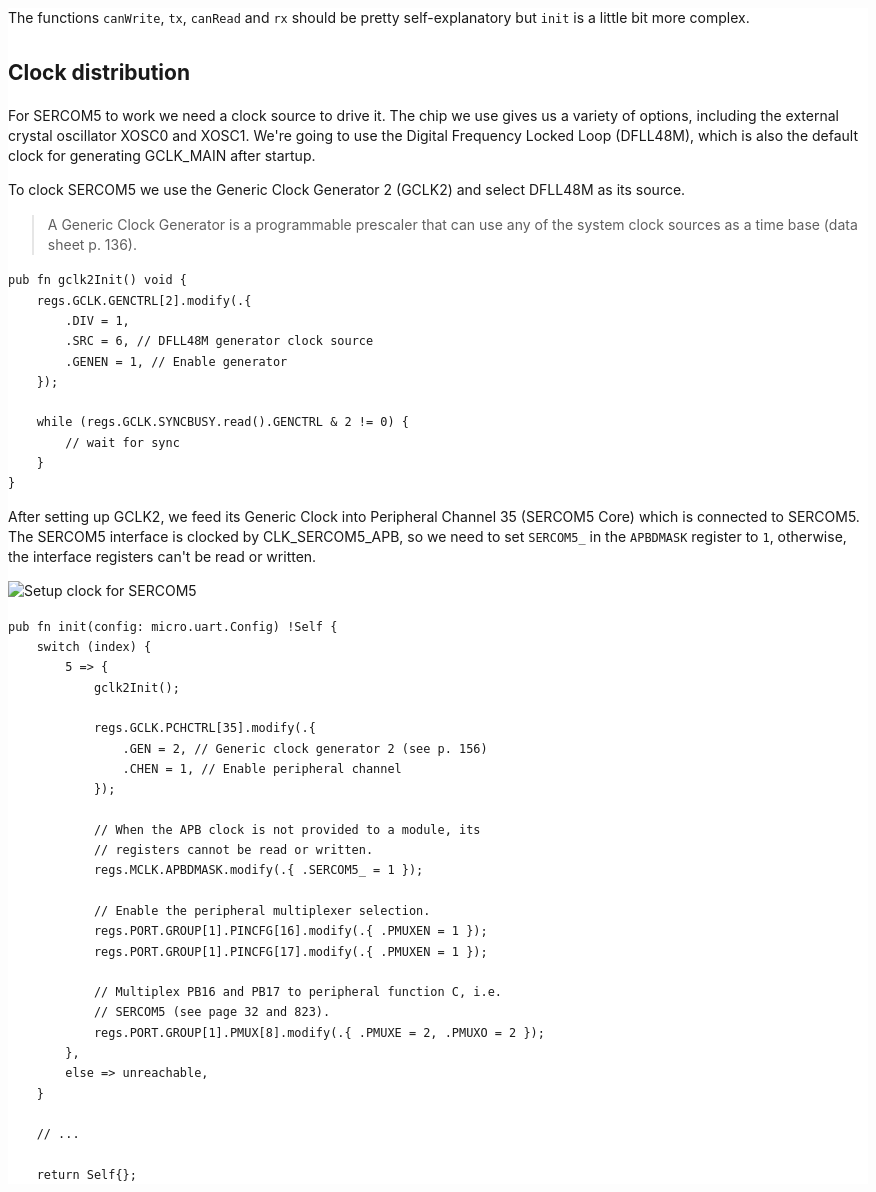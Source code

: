 The functions `canWrite`, `tx`, `canRead` and `rx` should be pretty self-explanatory
but `init` is a little bit more complex.

## Clock distribution

For SERCOM5 to work we need a clock source to drive it. The chip we use gives us
a variety of options, including the external crystal oscillator XOSC0 and XOSC1.
We're going to use the Digital Frequency Locked Loop (DFLL48M), which is also the
default clock for generating GCLK\_MAIN after startup.

To clock SERCOM5 we use the Generic Clock Generator 2 (GCLK2) and select DFLL48M as
its source. 

> A Generic Clock Generator is a programmable prescaler that can use any of the
> system clock sources as a time base (data sheet p. 136).

```zig
pub fn gclk2Init() void {
    regs.GCLK.GENCTRL[2].modify(.{
        .DIV = 1,
        .SRC = 6, // DFLL48M generator clock source
        .GENEN = 1, // Enable generator
    });

    while (regs.GCLK.SYNCBUSY.read().GENCTRL & 2 != 0) {
        // wait for sync
    }
}
```

After setting up GCLK2, we feed its Generic Clock into Peripheral Channel 35
(SERCOM5 Core) which is connected to SERCOM5. The SERCOM5 interface is clocked
by CLK\_SERCOM5\_APB, so we need to set `SERCOM5_` in the `APBDMASK` register to 
`1`, otherwise, the interface registers can't be read or written.

![Setup clock for SERCOM5](/gclk2sercom5.png)

```zig
pub fn init(config: micro.uart.Config) !Self {
    switch (index) {
        5 => {
            gclk2Init();

            regs.GCLK.PCHCTRL[35].modify(.{
                .GEN = 2, // Generic clock generator 2 (see p. 156)
                .CHEN = 1, // Enable peripheral channel
            });

            // When the APB clock is not provided to a module, its
            // registers cannot be read or written.
            regs.MCLK.APBDMASK.modify(.{ .SERCOM5_ = 1 });

            // Enable the peripheral multiplexer selection.
            regs.PORT.GROUP[1].PINCFG[16].modify(.{ .PMUXEN = 1 });
            regs.PORT.GROUP[1].PINCFG[17].modify(.{ .PMUXEN = 1 });

            // Multiplex PB16 and PB17 to peripheral function C, i.e.
            // SERCOM5 (see page 32 and 823).
            regs.PORT.GROUP[1].PMUX[8].modify(.{ .PMUXE = 2, .PMUXO = 2 });
        },
        else => unreachable,
    } 

    // ...

    return Self{};
```